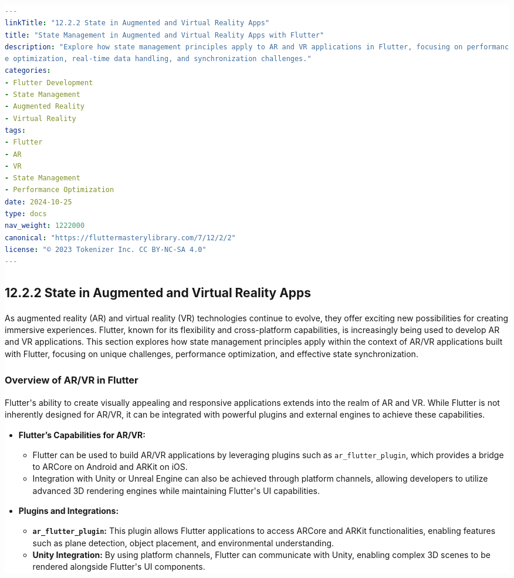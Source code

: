 ```yaml
---
linkTitle: "12.2.2 State in Augmented and Virtual Reality Apps"
title: "State Management in Augmented and Virtual Reality Apps with Flutter"
description: "Explore how state management principles apply to AR and VR applications in Flutter, focusing on performance optimization, real-time data handling, and synchronization challenges."
categories:
- Flutter Development
- State Management
- Augmented Reality
- Virtual Reality
tags:
- Flutter
- AR
- VR
- State Management
- Performance Optimization
date: 2024-10-25
type: docs
nav_weight: 1222000
canonical: "https://fluttermasterylibrary.com/7/12/2/2"
license: "© 2023 Tokenizer Inc. CC BY-NC-SA 4.0"
---
```


## 12.2.2 State in Augmented and Virtual Reality Apps

As augmented reality (AR) and virtual reality (VR) technologies continue to evolve, they offer exciting new possibilities for creating immersive experiences. Flutter, known for its flexibility and cross-platform capabilities, is increasingly being used to develop AR and VR applications. This section explores how state management principles apply within the context of AR/VR applications built with Flutter, focusing on unique challenges, performance optimization, and effective state synchronization.

### Overview of AR/VR in Flutter

Flutter's ability to create visually appealing and responsive applications extends into the realm of AR and VR. While Flutter is not inherently designed for AR/VR, it can be integrated with powerful plugins and external engines to achieve these capabilities.

- **Flutter’s Capabilities for AR/VR:**
  - Flutter can be used to build AR/VR applications by leveraging plugins such as `ar_flutter_plugin`, which provides a bridge to ARCore on Android and ARKit on iOS.
  - Integration with Unity or Unreal Engine can also be achieved through platform channels, allowing developers to utilize advanced 3D rendering engines while maintaining Flutter's UI capabilities.

- **Plugins and Integrations:**
  - **`ar_flutter_plugin`:** This plugin allows Flutter applications to access ARCore and ARKit functionalities, enabling features such as plane detection, object placement, and environmental understanding.
  - **Unity Integration:** By using platform channels, Flutter can communicate with Unity, enabling complex 3D scenes to be rendered alongside Flutter's UI components.
